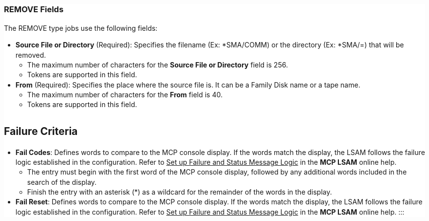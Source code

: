 ### REMOVE Fields

The REMOVE type jobs use the following fields:

- **Source File or Directory** (Required): Specifies the filename (Ex:
    \*SMA/COMM) or the directory (Ex: \*SMA/=) that will be removed.
  - The maximum number of characters for the **Source File or
        Directory** field is 256.
  - Tokens are supported in this field.
- **From** (Required): Specifies the place where the source file is.
    It can be a Family Disk name or a tape name.
  - The maximum number of characters for the **From** field is 40.
  - Tokens are supported in this field.

## Failure Criteria

- **Fail Codes**: Defines words to compare to the MCP console display.
    If the words match the display, the LSAM follows the     failure logic established in the configuration. Refer to [Set up
    Failure and Status Message
    Logic](https://help.smatechnologies.com/opcon/agents/mcp/latest/Files/Agents/MCP/Set-up-Failure-and-Status-Message-Logic.md)
     in the **MCP LSAM** online help.
  - The entry must begin with the first word of the MCP console
        display, followed by any additional words included in the search
        of the display.
  - Finish the entry with an asterisk (\*) as a wildcard for the
        remainder of the words in the display.
- **Fail Reset**: Defines words to compare to the MCP console display.
    If the words match the display, the LSAM follows the     failure logic established in the configuration. Refer to [Set up
    Failure and Status Message
    Logic](https://help.smatechnologies.com/opcon/agents/mcp/latest/Files/Agents/MCP/Set-up-Failure-and-Status-Message-Logic.md)
     in the **MCP LSAM** online help.
:::
